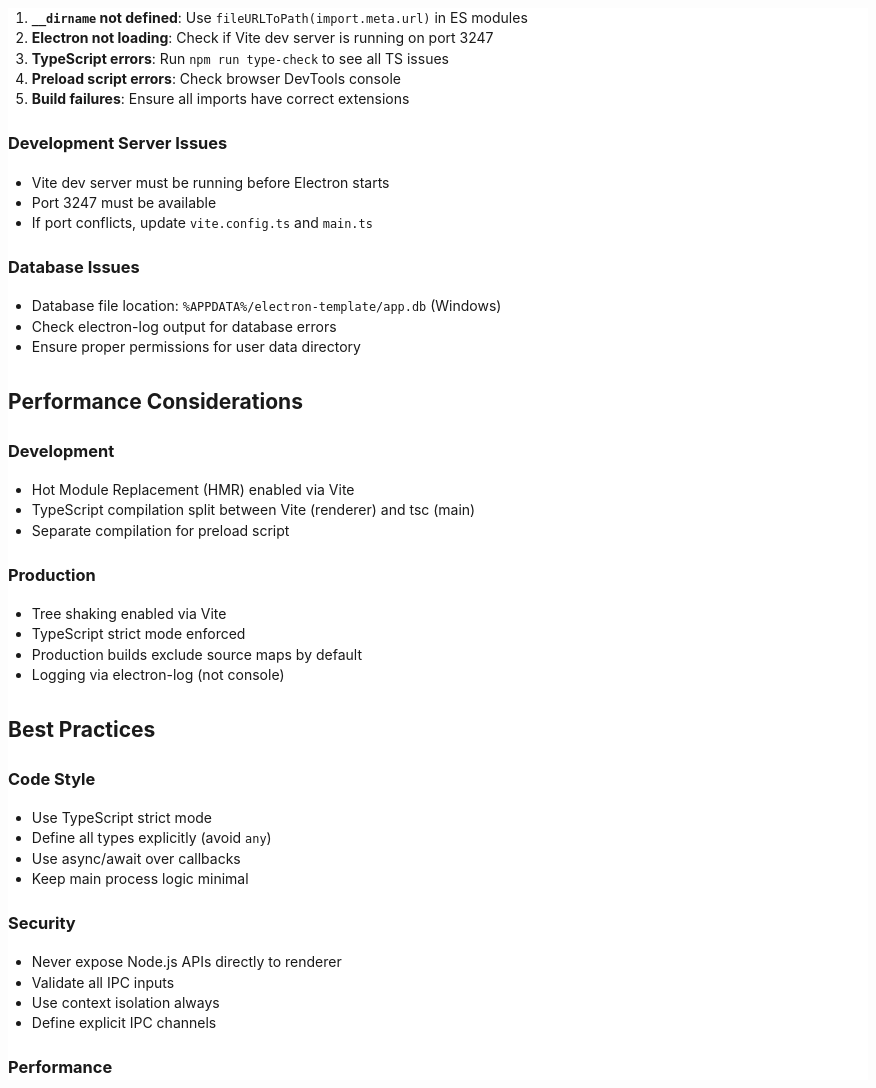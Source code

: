 1. **`__dirname` not defined**: Use `fileURLToPath(import.meta.url)` in ES modules
2. **Electron not loading**: Check if Vite dev server is running on port 3247
3. **TypeScript errors**: Run `npm run type-check` to see all TS issues
4. **Preload script errors**: Check browser DevTools console
5. **Build failures**: Ensure all imports have correct extensions

### Development Server Issues

- Vite dev server must be running before Electron starts
- Port 3247 must be available
- If port conflicts, update `vite.config.ts` and `main.ts`

### Database Issues

- Database file location: `%APPDATA%/electron-template/app.db` (Windows)
- Check electron-log output for database errors
- Ensure proper permissions for user data directory

## Performance Considerations

### Development

- Hot Module Replacement (HMR) enabled via Vite
- TypeScript compilation split between Vite (renderer) and tsc (main)
- Separate compilation for preload script

### Production

- Tree shaking enabled via Vite
- TypeScript strict mode enforced
- Production builds exclude source maps by default
- Logging via electron-log (not console)

## Best Practices

### Code Style

- Use TypeScript strict mode
- Define all types explicitly (avoid `any`)
- Use async/await over callbacks
- Keep main process logic minimal

### Security

- Never expose Node.js APIs directly to renderer
- Validate all IPC inputs
- Use context isolation always
- Define explicit IPC channels

### Performance
